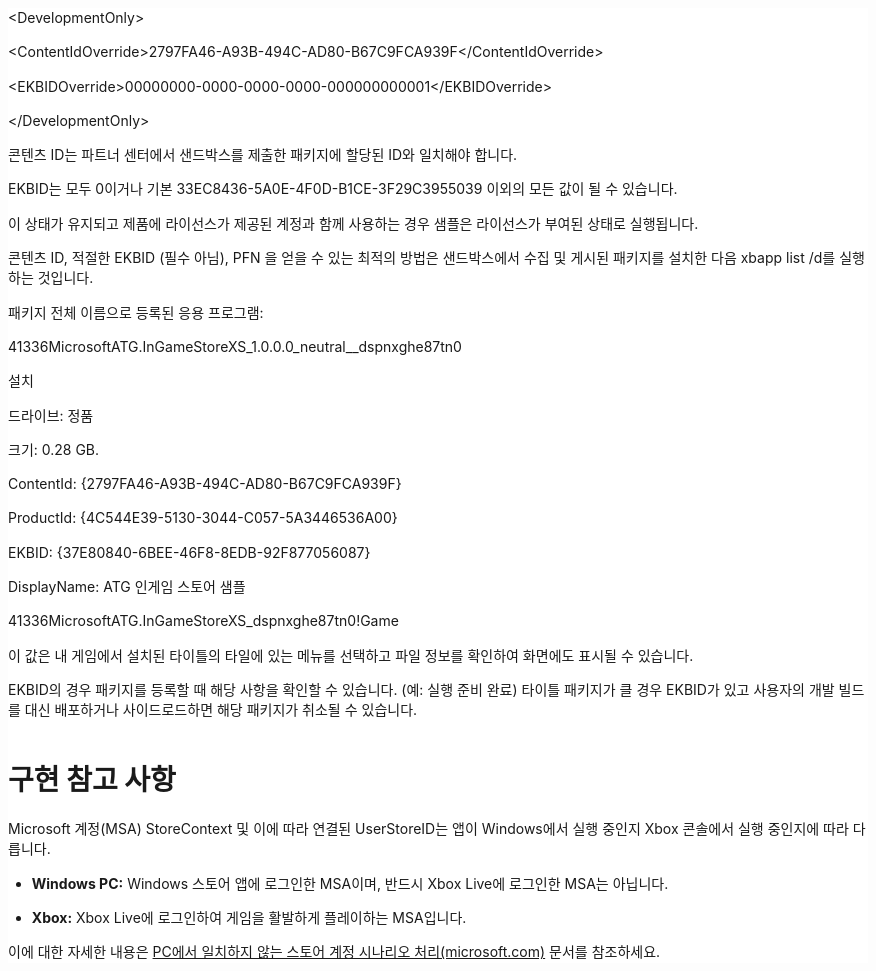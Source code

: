 \<DevelopmentOnly\>

\<ContentIdOverride\>2797FA46-A93B-494C-AD80-B67C9FCA939F\</ContentIdOverride\>

\<EKBIDOverride\>00000000-0000-0000-0000-000000000001\</EKBIDOverride\>

\</DevelopmentOnly\>

콘텐츠 ID는 파트너 센터에서 샌드박스를 제출한 패키지에 할당된 ID와
일치해야 합니다.

EKBID는 모두 0이거나 기본 33EC8436-5A0E-4F0D-B1CE-3F29C3955039 이외의
모든 값이 될 수 있습니다.

이 상태가 유지되고 제품에 라이선스가 제공된 계정과 함께 사용하는 경우
샘플은 라이선스가 부여된 상태로 실행됩니다.

콘텐츠 ID, 적절한 EKBID (필수 아님), PFN 을 얻을 수 있는 최적의 방법은
샌드박스에서 수집 및 게시된 패키지를 설치한 다음 xbapp list /d를
실행하는 것입니다.

패키지 전체 이름으로 등록된 응용 프로그램:

41336MicrosoftATG.InGameStoreXS_1.0.0.0_neutral\_\_dspnxghe87tn0

설치

드라이브: 정품

크기: 0.28 GB.

ContentId: {2797FA46-A93B-494C-AD80-B67C9FCA939F}

ProductId: {4C544E39-5130-3044-C057-5A3446536A00}

EKBID: {37E80840-6BEE-46F8-8EDB-92F877056087}

DisplayName: ATG 인게임 스토어 샘플

41336MicrosoftATG.InGameStoreXS_dspnxghe87tn0!Game

이 값은 내 게임에서 설치된 타이틀의 타일에 있는 메뉴를 선택하고 파일
정보를 확인하여 화면에도 표시될 수 있습니다.

EKBID의 경우 패키지를 등록할 때 해당 사항을 확인할 수 있습니다. (예:
실행 준비 완료) 타이틀 패키지가 클 경우 EKBID가 있고 사용자의 개발
빌드를 대신 배포하거나 사이드로드하면 해당 패키지가 취소될 수 있습니다.

# 구현 참고 사항

Microsoft 계정(MSA) StoreContext 및 이에 따라 연결된 UserStoreID는 앱이
Windows에서 실행 중인지 Xbox 콘솔에서 실행 중인지에 따라 다릅니다.

-   **Windows PC:** Windows 스토어 앱에 로그인한 MSA이며, 반드시 Xbox
    Live에 로그인한 MSA는 아닙니다.

-   **Xbox:** Xbox Live에 로그인하여 게임을 활발하게 플레이하는
    MSA입니다.

이에 대한 자세한 내용은 [PC에서 일치하지 않는 스토어 계정 시나리오
처리(microsoft.com)](https://developer.microsoft.com/en-us/games/xbox/docs/gdk/xstore-handling-mismatched-store-accounts)
문서를 참조하세요.
